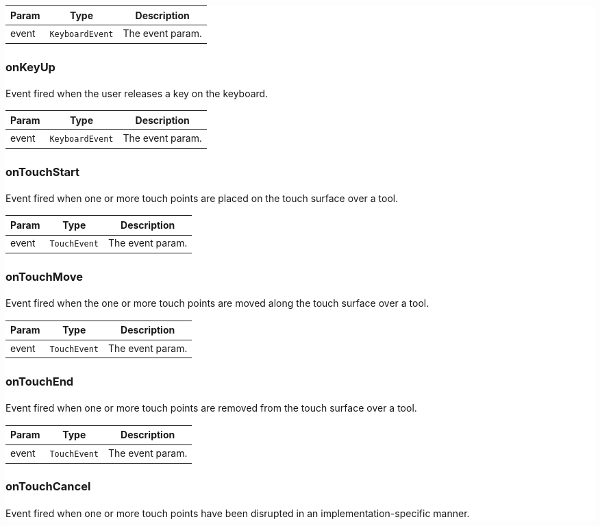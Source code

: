 

| Param | Type | Description |
| --- | --- | --- |
| event | <code>KeyboardEvent</code> | The event param. |

<a name="BaseTool+onKeyUp"></a>

### onKeyUp
Event fired when the user releases a key on the keyboard.



| Param | Type | Description |
| --- | --- | --- |
| event | <code>KeyboardEvent</code> | The event param. |

<a name="BaseTool+onTouchStart"></a>

### onTouchStart
Event fired when one or more touch points are placed on the touch surface over a tool.



| Param | Type | Description |
| --- | --- | --- |
| event | <code>TouchEvent</code> | The event param. |

<a name="BaseTool+onTouchMove"></a>

### onTouchMove
Event fired when the one or more touch points are moved along the touch surface over a tool.



| Param | Type | Description |
| --- | --- | --- |
| event | <code>TouchEvent</code> | The event param. |

<a name="BaseTool+onTouchEnd"></a>

### onTouchEnd
Event fired when one or more touch points are removed from the touch surface over a tool.



| Param | Type | Description |
| --- | --- | --- |
| event | <code>TouchEvent</code> | The event param. |

<a name="BaseTool+onTouchCancel"></a>

### onTouchCancel
Event fired when one or more touch points have been disrupted in an implementation-specific manner.

